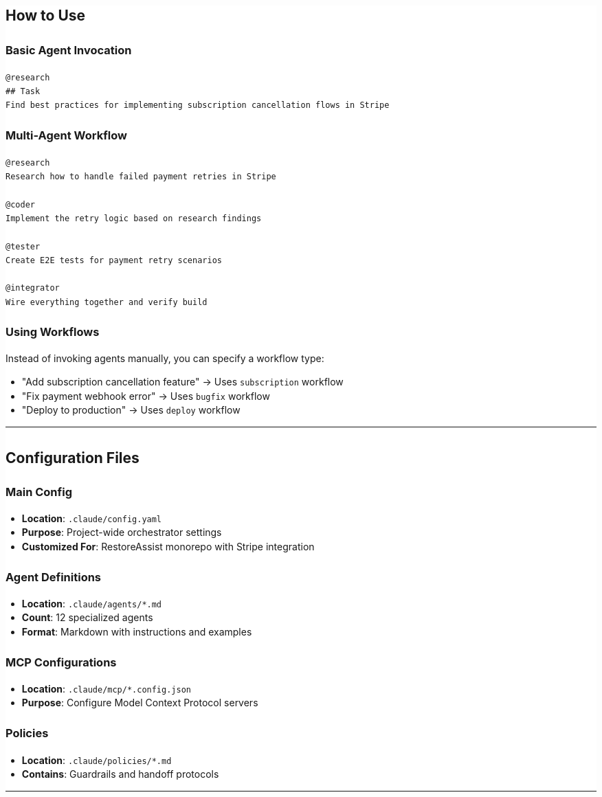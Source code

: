 
## How to Use

### Basic Agent Invocation
```
@research
## Task
Find best practices for implementing subscription cancellation flows in Stripe
```

### Multi-Agent Workflow
```
@research
Research how to handle failed payment retries in Stripe

@coder
Implement the retry logic based on research findings

@tester
Create E2E tests for payment retry scenarios

@integrator
Wire everything together and verify build
```

### Using Workflows
Instead of invoking agents manually, you can specify a workflow type:
- "Add subscription cancellation feature" → Uses `subscription` workflow
- "Fix payment webhook error" → Uses `bugfix` workflow
- "Deploy to production" → Uses `deploy` workflow

---

## Configuration Files

### Main Config
- **Location**: `.claude/config.yaml`
- **Purpose**: Project-wide orchestrator settings
- **Customized For**: RestoreAssist monorepo with Stripe integration

### Agent Definitions
- **Location**: `.claude/agents/*.md`
- **Count**: 12 specialized agents
- **Format**: Markdown with instructions and examples

### MCP Configurations
- **Location**: `.claude/mcp/*.config.json`
- **Purpose**: Configure Model Context Protocol servers

### Policies
- **Location**: `.claude/policies/*.md`
- **Contains**: Guardrails and handoff protocols

---